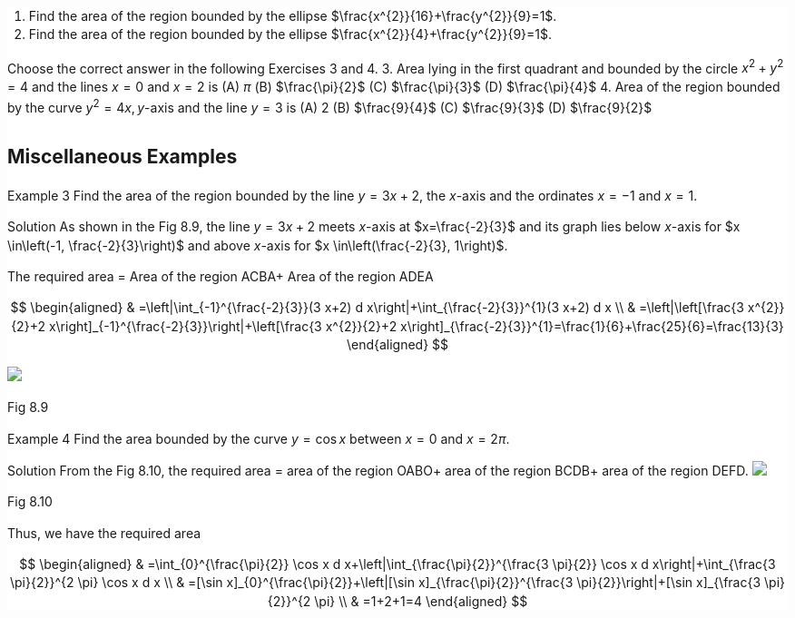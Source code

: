 1. Find the area of the region bounded by the ellipse $\frac{x^{2}}{16}+\frac{y^{2}}{9}=1$.
2. Find the area of the region bounded by the ellipse $\frac{x^{2}}{4}+\frac{y^{2}}{9}=1$.

Choose the correct answer in the following Exercises 3 and 4.
3. Area lying in the first quadrant and bounded by the circle $x^{2}+y^{2}=4$ and the lines $x=0$ and $x=2$ is
(A) $\pi$
(B) $\frac{\pi}{2}$
(C) $\frac{\pi}{3}$
(D) $\frac{\pi}{4}$
4. Area of the region bounded by the curve $y^{2}=4 x, y$-axis and the line $y=3$ is
(A) 2
(B) $\frac{9}{4}$
(C) $\frac{9}{3}$
(D) $\frac{9}{2}$

## Miscellaneous Examples

Example 3 Find the area of the region bounded by the line $y=3 x+2$, the $x$-axis and the ordinates $x=-1$ and $x=1$.

Solution As shown in the Fig 8.9, the line $y=3 x+2$ meets $x$-axis at $x=\frac{-2}{3}$ and its graph lies below $x$-axis for $x \in\left(-1, \frac{-2}{3}\right)$ and above $x$-axis for $x \in\left(\frac{-2}{3}, 1\right)$.

The required area $=$ Area of the region $\mathrm{ACBA}+$ Area of the region ADEA

$$
\begin{aligned}
& =\left|\int_{-1}^{\frac{-2}{3}}(3 x+2) d x\right|+\int_{\frac{-2}{3}}^{1}(3 x+2) d x \\
& =\left|\left[\frac{3 x^{2}}{2}+2 x\right]_{-1}^{\frac{-2}{3}}\right|+\left[\frac{3 x^{2}}{2}+2 x\right]_{\frac{-2}{3}}^{1}=\frac{1}{6}+\frac{25}{6}=\frac{13}{3}
\end{aligned}
$$

![](https://cdn.mathpix.com/cropped/2025_07_21_b947c6f8af1109b61ce0g-6.jpg?height=619&width=565&top_left_y=262&top_left_x=838)

Fig 8.9

Example 4 Find the area bounded by the curve $y=\cos x$ between $x=0$ and $x=2 \pi$.

Solution From the Fig 8.10, the required area $=$ area of the region $\mathrm{OABO}+$ area of the region $\mathrm{BCDB}+$ area of the region DEFD.
![](https://cdn.mathpix.com/cropped/2025_07_21_b947c6f8af1109b61ce0g-6.jpg?height=432&width=680&top_left_y=1144&top_left_x=723)

Fig 8.10

Thus, we have the required area

$$
\begin{aligned}
& =\int_{0}^{\frac{\pi}{2}} \cos x d x+\left|\int_{\frac{\pi}{2}}^{\frac{3 \pi}{2}} \cos x d x\right|+\int_{\frac{3 \pi}{2}}^{2 \pi} \cos x d x \\
& =[\sin x]_{0}^{\frac{\pi}{2}}+\left|[\sin x]_{\frac{\pi}{2}}^{\frac{3 \pi}{2}}\right|+[\sin x]_{\frac{3 \pi}{2}}^{2 \pi} \\
& =1+2+1=4
\end{aligned}
$$
